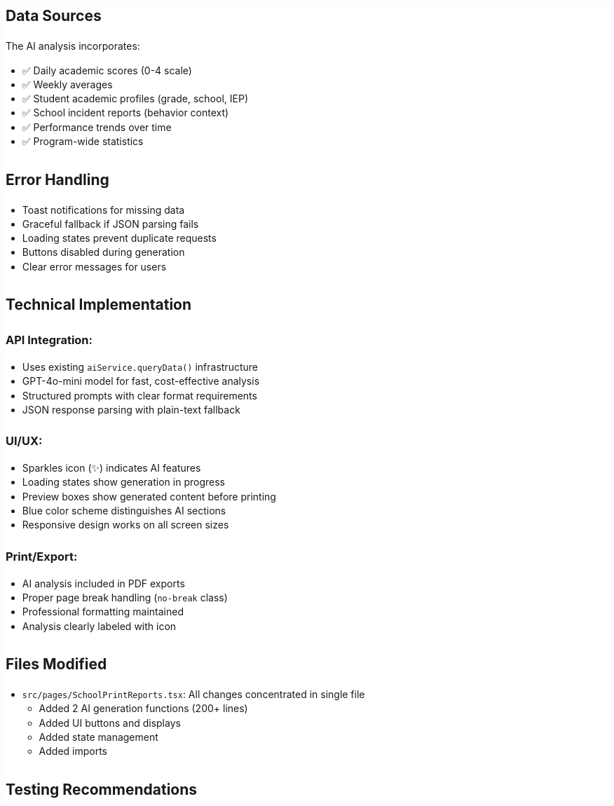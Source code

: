 ## Data Sources

The AI analysis incorporates:
- ✅ Daily academic scores (0-4 scale)
- ✅ Weekly averages
- ✅ Student academic profiles (grade, school, IEP)
- ✅ School incident reports (behavior context)
- ✅ Performance trends over time
- ✅ Program-wide statistics

## Error Handling

- Toast notifications for missing data
- Graceful fallback if JSON parsing fails
- Loading states prevent duplicate requests
- Buttons disabled during generation
- Clear error messages for users

## Technical Implementation

### API Integration:
- Uses existing `aiService.queryData()` infrastructure
- GPT-4o-mini model for fast, cost-effective analysis
- Structured prompts with clear format requirements
- JSON response parsing with plain-text fallback

### UI/UX:
- Sparkles icon (✨) indicates AI features
- Loading states show generation in progress
- Preview boxes show generated content before printing
- Blue color scheme distinguishes AI sections
- Responsive design works on all screen sizes

### Print/Export:
- AI analysis included in PDF exports
- Proper page break handling (`no-break` class)
- Professional formatting maintained
- Analysis clearly labeled with icon

## Files Modified

- `src/pages/SchoolPrintReports.tsx`: All changes concentrated in single file
  - Added 2 AI generation functions (200+ lines)
  - Added UI buttons and displays
  - Added state management
  - Added imports

## Testing Recommendations
